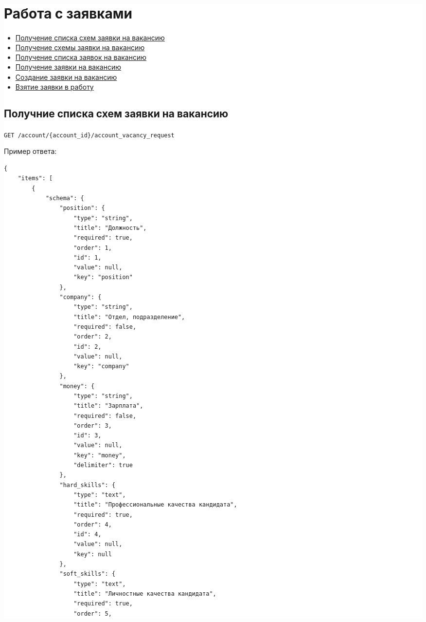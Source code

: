 # Работа с заявками

* [Получение списка схем заявки на вакансию](#account-vacancy-request-list)
* [Получение схемы заявки на вакансию](#account-vacancy-request-view)
* [Получение списка заявок на вакансию](#vacancy-request-list)
* [Получение заявки на вакансию](#vacancy-request-view)
* [Создание заявки на вакансию](#vacancy-request-new)
* [Взятие заявки в работу](#vacancy-request-start)

<a name="account-vacancy-request-list"></a>
## Получние списка схем заявки на вакансию

`GET /account/{account_id}/account_vacancy_request`

Пример ответа:

```
{
    "items": [
        {
            "schema": {
                "position": {
                    "type": "string",
                    "title": "Должность",
                    "required": true,
                    "order": 1,
                    "id": 1,
                    "value": null,
                    "key": "position"
                },
                "company": {
                    "type": "string",
                    "title": "Отдел, подразделение",
                    "required": false,
                    "order": 2,
                    "id": 2,
                    "value": null,
                    "key": "company"
                },
                "money": {
                    "type": "string",
                    "title": "Зарплата",
                    "required": false,
                    "order": 3,
                    "id": 3,
                    "value": null,
                    "key": "money",
                    "delimiter": true
                },
                "hard_skills": {
                    "type": "text",
                    "title": "Профессиональные качества кандидата",
                    "required": true,
                    "order": 4,
                    "id": 4,
                    "value": null,
                    "key": null
                },
                "soft_skills": {
                    "type": "text",
                    "title": "Личностные качества кандидата",
                    "required": true,
                    "order": 5,
```
